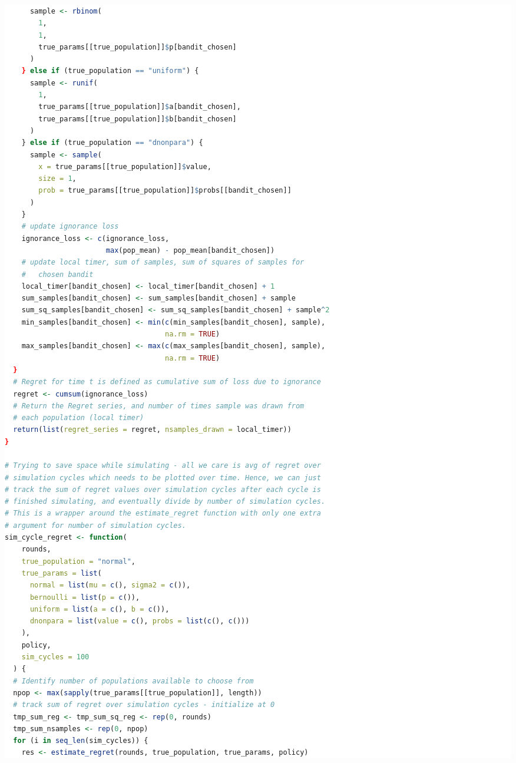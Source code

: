 ``` r
      sample <- rbinom(
        1,
        1,
        true_params[[true_population]]$p[bandit_chosen]
      )
    } else if (true_population == "uniform") {
      sample <- runif(
        1,
        true_params[[true_population]]$a[bandit_chosen],
        true_params[[true_population]]$b[bandit_chosen]
      )
    } else if (true_population == "dnonpara") {
      sample <- sample(
        x = true_params[[true_population]]$value,
        size = 1,
        prob = true_params[[true_population]]$probs[[bandit_chosen]]
      )
    }
    # update ignorance loss
    ignorance_loss <- c(ignorance_loss,
                        max(pop_mean) - pop_mean[bandit_chosen])
    # update local timer, sum of samples, sum of squares of samples for
    #   chosen bandit 
    local_timer[bandit_chosen] <- local_timer[bandit_chosen] + 1
    sum_samples[bandit_chosen] <- sum_samples[bandit_chosen] + sample
    sum_sq_samples[bandit_chosen] <- sum_sq_samples[bandit_chosen] + sample^2
    min_samples[bandit_chosen] <- min(c(min_samples[bandit_chosen], sample),
                                      na.rm = TRUE)
    max_samples[bandit_chosen] <- max(c(max_samples[bandit_chosen], sample),
                                      na.rm = TRUE)
  }
  # Regret for time t is defined as cumulative sum of loss due to ignorance
  regret <- cumsum(ignorance_loss)
  # Return the Regret series, and number of times sample was drawn from
  # each population (local timer)
  return(list(regret_series = regret, nsamples_drawn = local_timer))
}

# Trying to save space while simulating - all we care is avg of regret over
# simulation cycles which needs to be plotted over time. Hence, we can just
# track the sum of regret values over simulation cycles after each cycle is
# finished simulating, and eventually divide by number of simulation cycles.
# This is a wrapper around the estimate_regret function with only one extra
# argument for number of simulation cycles.
sim_cycle_regret <- function(
    rounds,
    true_population = "normal",
    true_params = list(
      normal = list(mu = c(), sigma2 = c()),
      bernoulli = list(p = c()),
      uniform = list(a = c(), b = c()),
      dnonpara = list(value = c(), probs = list(c(), c()))
    ),
    policy,
    sim_cycles = 100
  ) {
  # Identify number of populations available to choose from
  npop <- max(sapply(true_params[[true_population]], length))
  # track sum of regret over simulation cycles - initialize at 0
  tmp_sum_reg <- tmp_sum_sq_reg <- rep(0, rounds)
  tmp_sum_nsamples <- rep(0, npop)
  for (i in seq_len(sim_cycles)) {
    res <- estimate_regret(rounds, true_population, true_params, policy)
```